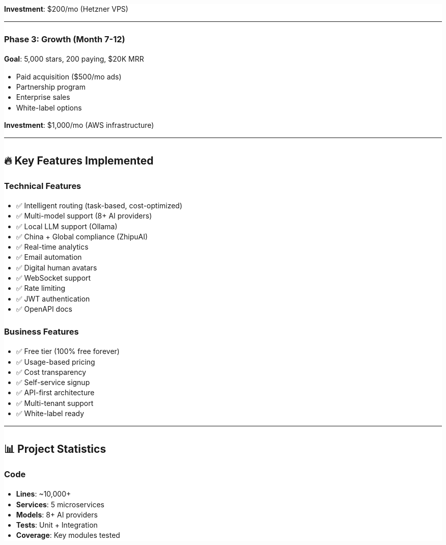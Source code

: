 **Investment**: $200/mo (Hetzner VPS)

---

### Phase 3: Growth (Month 7-12)

**Goal**: 5,000 stars, 200 paying, $20K MRR

- Paid acquisition ($500/mo ads)
- Partnership program
- Enterprise sales
- White-label options

**Investment**: $1,000/mo (AWS infrastructure)

---

## 🔥 Key Features Implemented

### Technical Features

- ✅ Intelligent routing (task-based, cost-optimized)
- ✅ Multi-model support (8+ AI providers)
- ✅ Local LLM support (Ollama)
- ✅ China + Global compliance (ZhipuAI)
- ✅ Real-time analytics
- ✅ Email automation
- ✅ Digital human avatars
- ✅ WebSocket support
- ✅ Rate limiting
- ✅ JWT authentication
- ✅ OpenAPI docs

### Business Features

- ✅ Free tier (100% free forever)
- ✅ Usage-based pricing
- ✅ Cost transparency
- ✅ Self-service signup
- ✅ API-first architecture
- ✅ Multi-tenant support
- ✅ White-label ready

---

## 📊 Project Statistics

### Code

- **Lines**: ~10,000+
- **Services**: 5 microservices
- **Models**: 8+ AI providers
- **Tests**: Unit + Integration
- **Coverage**: Key modules tested
